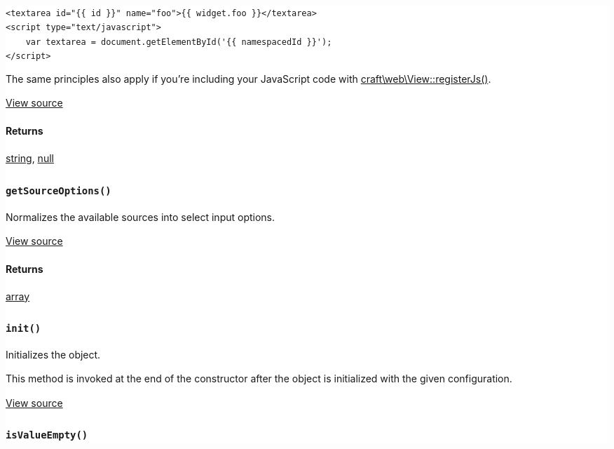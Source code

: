 ```twig
<textarea id="{{ id }}" name="foo">{{ widget.foo }}</textarea>
<script type="text/javascript">
    var textarea = document.getElementById('{{ namespacedId }}');
</script>
```

The same principles also apply if you’re including your JavaScript code with
[craft\web\View::registerJs()](craft-web-view.md#method-registerjs).




[View source](https://github.com/craftcms/cms/blob/master/src/fields/Assets.php#L269-L281)



#### Returns

[string](http://php.net/language.types.string), [null](http://php.net/language.types.null)



### `getSourceOptions()`





Normalizes the available sources into select input options.








[View source](https://github.com/craftcms/cms/blob/master/src/fields/Assets.php#L214-L228)



#### Returns

[array](http://php.net/language.types.array)



### `init()`





Initializes the object.



This method is invoked at the end of the constructor after the object is initialized with the
given configuration.




[View source](https://github.com/craftcms/cms/blob/master/src/fields/Assets.php#L177-L193)






### `isValueEmpty()`

